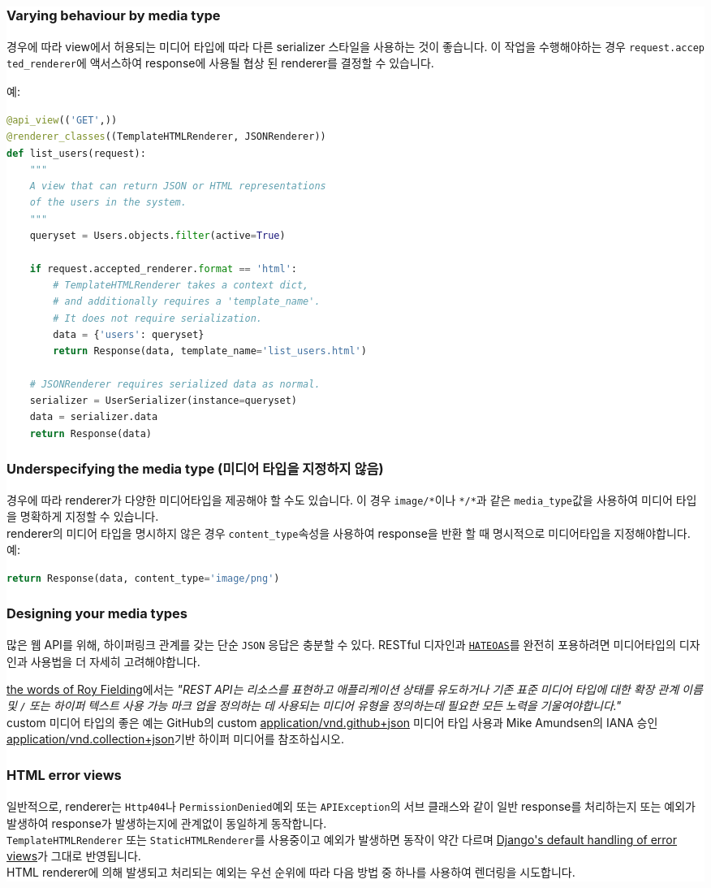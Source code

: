 ### Varying behaviour by media type
경우에 따라 view에서 허용되는 미디어 타입에 따라 다른 serializer 스타일을 사용하는 것이 좋습니다. 이 작업을 수행해야하는 경우 `request.accepted_renderer`에 액서스하여 response에 사용될 협상 된 renderer를 결정할 수 있습니다.

예:

```python
@api_view(('GET',))
@renderer_classes((TemplateHTMLRenderer, JSONRenderer))
def list_users(request):
    """
    A view that can return JSON or HTML representations
    of the users in the system.
    """
    queryset = Users.objects.filter(active=True)

    if request.accepted_renderer.format == 'html':
        # TemplateHTMLRenderer takes a context dict,
        # and additionally requires a 'template_name'.
        # It does not require serialization.
        data = {'users': queryset}
        return Response(data, template_name='list_users.html')

    # JSONRenderer requires serialized data as normal.
    serializer = UserSerializer(instance=queryset)
    data = serializer.data
    return Response(data)
```

### Underspecifying the media type (미디어 타입을 지정하지 않음)
경우에 따라 renderer가 다양한 미디어타입을 제공해야 할 수도 있습니다. 이 경우 `image/*`이나 `*/*`과 같은 `media_type`값을 사용하여 미디어 타입을 명확하게 지정할 수 있습니다.  
renderer의 미디어 타입을 명시하지 않은 경우 `content_type`속성을 사용하여 response을 반환 할 때 명시적으로 미디어타입을 지정해야합니다. 예:

```python
return Response(data, content_type='image/png')
```

### Designing your media types
많은 웹 API를 위해, 하이퍼링크 관계를 갖는 단순 `JSON` 응답은 충분할 수 있다. RESTful 디자인과 [`HATEOAS`](http://timelessrepo.com/haters-gonna-hateoas)를 완전히 포용하려면 미디어타입의 디자인과 사용법을 더 자세히 고려해야합니다.

[the words of Roy Fielding](http://roy.gbiv.com/untangled/2008/rest-apis-must-be-hypertext-driven)에서는 _"REST API는 리소스를 표현하고 애플리케이션 상태를 유도하거나 기존 표준 미디어 타입에 대한 확장 관계 이름 및 `/` 또는 하이퍼 텍스트 사용 가능 마크 업을 정의하는 데 사용되는 미디어 유형을 정의하는데 필요한 모든 노력을 기울여야합니다."_  
custom 미디어 타입의 좋은 예는 GitHub의 custom [application/vnd.github+json](https://developer.github.com/v3/media/) 미디어 타입 사용과 Mike Amundsen의 IANA 승인 [application/vnd.collection+json](http://www.amundsen.com/media-types/collection/)기반 하이퍼 미디어를 참조하십시오.

### HTML error views
일반적으로, renderer는 `Http404`나 `PermissionDenied`예외 또는 `APIException`의 서브 클래스와 같이 일반 response를 처리하는지 또는 예외가 발생하여 response가 발생하는지에 관계없이 동일하게 동작합니다.  
`TemplateHTMLRenderer` 또는 `StaticHTMLRenderer`를 사용중이고 예외가 발생하면 동작이 약간 다르며 [Django's default handling of error views](https://docs.djangoproject.com/en/1.10/topics/http/views/#customizing-error-views)가 그대로 반영됩니다.  
HTML renderer에 의해 발생되고 처리되는 예외는 우선 순위에 따라 다음 방법 중 하나를 사용하여 렌더링을 시도합니다.  

